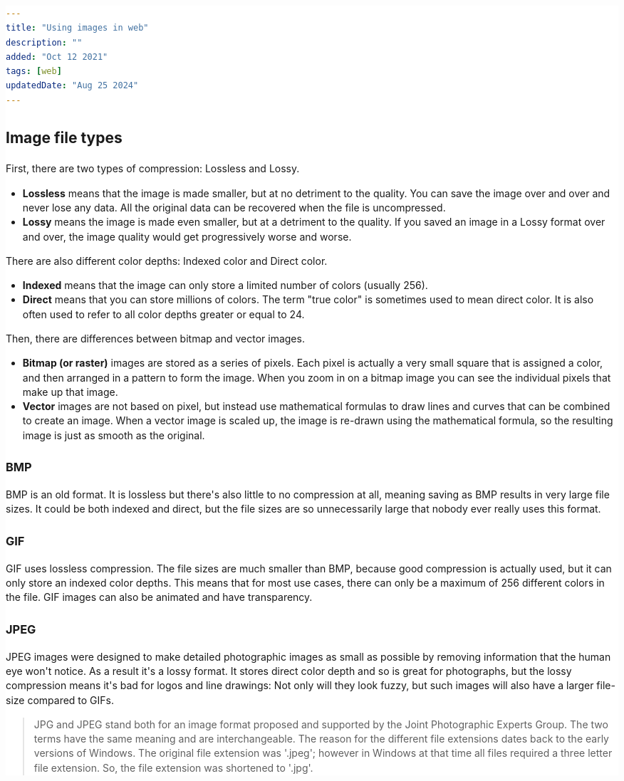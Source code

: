 ```yaml
---
title: "Using images in web"
description: ""
added: "Oct 12 2021"
tags: [web]
updatedDate: "Aug 25 2024"
---
```


## Image file types
First, there are two types of compression: Lossless and Lossy.
- **Lossless** means that the image is made smaller, but at no detriment to the quality. You can save the image over and over and never lose any data. All the original data can be recovered when the file is uncompressed.
- **Lossy** means the image is made even smaller, but at a detriment to the quality. If you saved an image in a Lossy format over and over, the image quality would get progressively worse and worse.

There are also different color depths: Indexed color and Direct color.
- **Indexed** means that the image can only store a limited number of colors (usually 256).
- **Direct** means that you can store millions of colors. The term "true color" is sometimes used to mean direct color. It is also often used to refer to all color depths greater or equal to 24.
  
Then, there are differences between bitmap and vector images.
- **Bitmap (or raster)** images are stored as a series of pixels. Each pixel is actually a very small square that is assigned a color, and then arranged in a pattern to form the image. When you zoom in on a bitmap image you can see the individual pixels that make up that image.
- **Vector** images are not based on pixel, but instead use mathematical formulas to draw lines and curves that can be combined to create an image. When a vector image is scaled up, the image is re-drawn using the mathematical formula, so the resulting image is just as smooth as the original.

### BMP
BMP is an old format. It is lossless but there's also little to no compression at all, meaning saving as BMP results in very large file sizes. It could be both indexed and direct, but the file sizes are so unnecessarily large that nobody ever really uses this format.

### GIF
GIF uses lossless compression. The file sizes are much smaller than BMP, because good compression is actually used, but it can only store an indexed color depths. This means that for most use cases, there can only be a maximum of 256 different colors in the file. GIF images can also be animated and have transparency.

### JPEG
JPEG images were designed to make detailed photographic images as small as possible by removing information that the human eye won't notice. As a result it's a lossy format. It stores direct color depth and so is great for photographs, but the lossy compression means it's bad for logos and line drawings: Not only will they look fuzzy, but such images will also have a larger file-size compared to GIFs.

> JPG and JPEG stand both for an image format proposed and supported by the Joint Photographic Experts Group. The two terms have the same meaning and are interchangeable. The reason for the different file extensions dates back to the early versions of Windows. The original file extension was '.jpeg'; however in Windows at that time all files required a three letter file extension. So, the file extension was shortened to '.jpg'.
